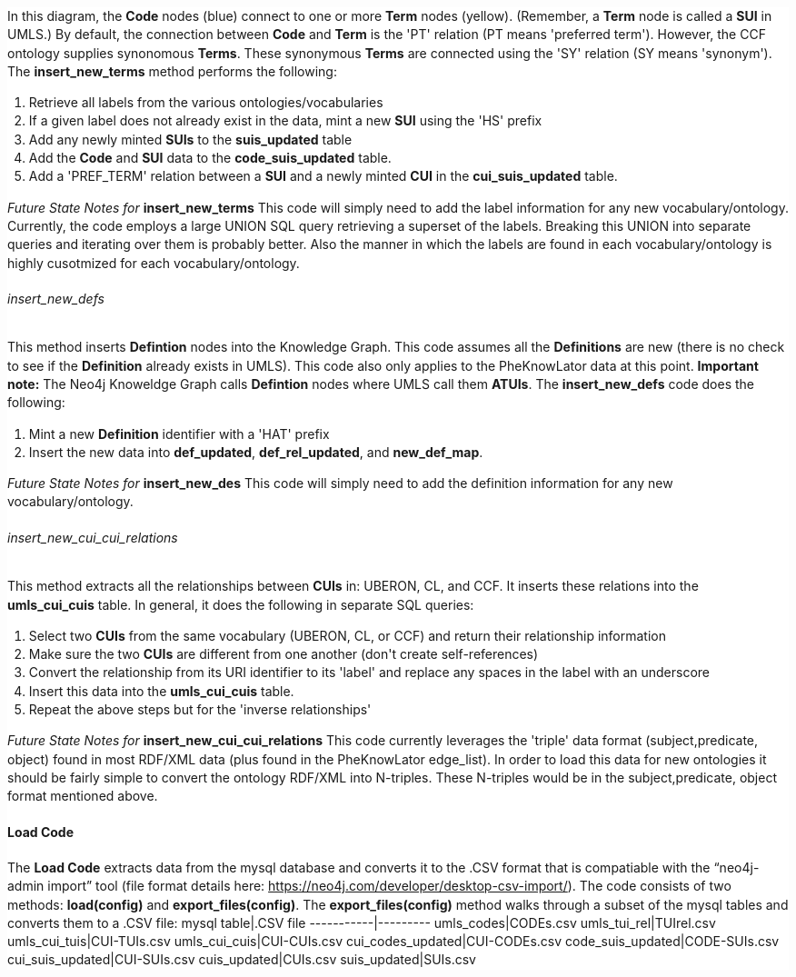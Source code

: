 In this diagram, the **Code** nodes (blue) connect to one or more **Term** nodes (yellow).  (Remember, a **Term** node is called a **SUI** in UMLS.) By default, the connection between **Code** and **Term** is the 'PT' relation (PT means 'preferred term').  However, the CCF ontology supplies synonomous **Terms**.  These synonymous **Terms** are connected using the 'SY' relation (SY means 'synonym').
The **insert_new_terms** method performs the following:
1) Retrieve all labels from the various ontologies/vocabularies
2) If a given label does not already exist in the data, mint a new **SUI** using the 'HS' prefix
3) Add any newly minted **SUIs** to the **suis_updated** table
4) Add the **Code** and **SUI** data to the **code_suis_updated** table.
5) Add a 'PREF_TERM' relation between a **SUI** and a newly minted **CUI** in the **cui_suis_updated** table.

*Future State Notes for* **insert_new_terms**
This code will simply need to add the label information for any new vocabulary/ontology.  Currently, the code employs a large UNION SQL query retrieving a superset of the labels.  Breaking this UNION into separate queries and iterating over them is probably better.  Also the manner in which the labels are found in each vocabulary/ontology is highly cusotmized for each vocabulary/ontology.
###### insert_new_defs
This method inserts **Defintion** nodes into the Knowledge Graph.  This code assumes all the **Definitions** are new (there is no check to see if the **Definition** already exists in UMLS).  This code also only applies to the PheKnowLator data at this point.  **Important note:** The Neo4j Knoweldge Graph calls **Defintion** nodes where UMLS call them **ATUIs**.  The **insert_new_defs** code does the following:
1) Mint a new **Definition** identifier with a 'HAT' prefix
2) Insert the new data into **def_updated**, **def_rel_updated**, and **new_def_map**.

*Future State Notes for* **insert_new_des**
This code will simply need to add the definition information for any new vocabulary/ontology.  

###### insert_new_cui_cui_relations
This method extracts all the relationships between **CUIs** in: UBERON, CL, and CCF.  It inserts these relations into the **umls_cui_cuis** table.  In general, it does the following in separate SQL queries:
1) Select two **CUIs** from the same vocabulary (UBERON, CL, or CCF) and return their relationship information
2) Make sure the two **CUIs** are different from one another (don't create self-references)
3) Convert the relationship from its URI identifier to its 'label' and replace any spaces in the label with an underscore
4) Insert this data into the **umls_cui_cuis** table.
5) Repeat the above steps but for the 'inverse relationships'

*Future State Notes for* **insert_new_cui_cui_relations**
This code currently leverages the 'triple' data format (subject,predicate, object) found in most RDF/XML data (plus found in the PheKnowLator edge_list).  In order to load this data for new ontologies it should be fairly simple to convert the ontology RDF/XML into N-triples.  These N-triples would be in the  subject,predicate, object format mentioned above.

#### Load Code
The **Load Code** extracts data from the mysql database and converts it to the .CSV format that is compatiable with the “neo4j-admin import” tool (file format details here: https://neo4j.com/developer/desktop-csv-import/).  The code consists of two methods: **load(config)** and **export_files(config)**.  The **export_files(config)** method walks through a subset of the mysql tables and converts them to a .CSV file:
mysql table|.CSV file
-----------|---------
umls_codes|CODEs.csv
umls_tui_rel|TUIrel.csv
umls_cui_tuis|CUI-TUIs.csv
umls_cui_cuis|CUI-CUIs.csv
cui_codes_updated|CUI-CODEs.csv
code_suis_updated|CODE-SUIs.csv
cui_suis_updated|CUI-SUIs.csv
cuis_updated|CUIs.csv
suis_updated|SUIs.csv